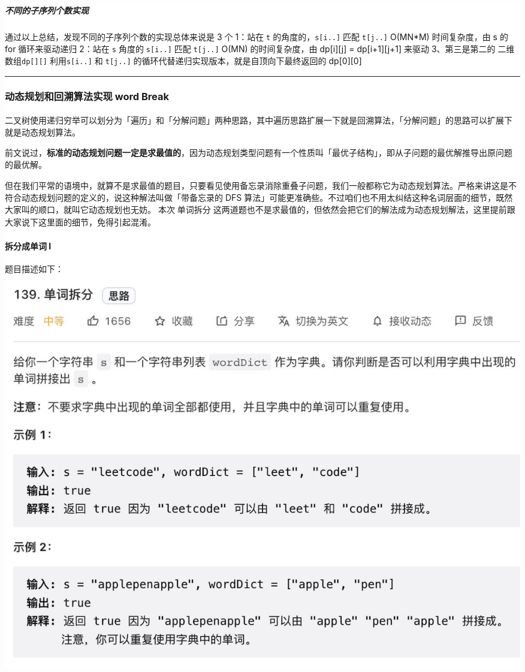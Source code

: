 
##### 不同的子序列个数实现
通过以上总结，发现不同的子序列个数的实现总体来说是 3 个
1：站在 `t` 的角度的，`s[i..]` 匹配 `t[j..]` O(MN*M) 时间复杂度，由 s 的 for 循环来驱动递归
2：站在 `s` 角度的 `s[i..]` 匹配 `t[j..]` O(MN) 的时间复杂度，由 dp[i][j] = dp[i+1][j+1] 来驱动
3、第三是第二的 二维数组`dp[][]` 利用`s[i..]` 和 `t[j..]` 的循环代替递归实现版本，就是自顶向下最终返回的 dp[0][0]

___
### 动态规划和回溯算法实现 word Break

二叉树使用递归穷举可以划分为「遍历」和「分解问题」两种思路，其中遍历思路扩展一下就是回溯算法，「分解问题」的思路可以扩展下就是动态规划算法。

前文说过，**标准的动态规划问题一定是求最值的**，因为动态规划类型问题有一个性质叫「最优子结构」，即从子问题的最优解推导出原问题的最优解。

但在我们平常的语境中，就算不是求最值的题目，只要看见使用备忘录消除重叠子问题，我们一般都称它为动态规划算法。严格来讲这是不符合动态规划问题的定义的，说这种解法叫做「带备忘录的 DFS 算法」可能更准确些。不过咱们也不用太纠结这种名词层面的细节，既然大家叫的顺口，就叫它动态规划也无妨。
本次 单词拆分 这两道题也不是求最值的，但依然会把它们的解法成为动态规划解法，这里提前跟大家说下这里面的细节，免得引起混淆。

#### 拆分成单词 I
题目描述如下：

![拆分成单词](../imgs/word_break_title.jpg)
